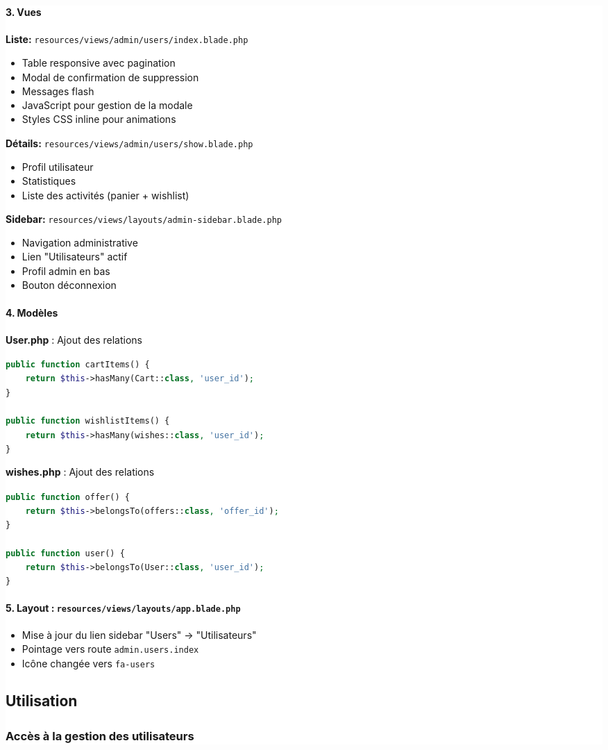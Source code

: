 #### 3. **Vues**

**Liste:** `resources/views/admin/users/index.blade.php`
- Table responsive avec pagination
- Modal de confirmation de suppression
- Messages flash
- JavaScript pour gestion de la modale
- Styles CSS inline pour animations

**Détails:** `resources/views/admin/users/show.blade.php`
- Profil utilisateur
- Statistiques
- Liste des activités (panier + wishlist)

**Sidebar:** `resources/views/layouts/admin-sidebar.blade.php`
- Navigation administrative
- Lien "Utilisateurs" actif
- Profil admin en bas
- Bouton déconnexion

#### 4. **Modèles**

**User.php** : Ajout des relations
```php
public function cartItems() {
    return $this->hasMany(Cart::class, 'user_id');
}

public function wishlistItems() {
    return $this->hasMany(wishes::class, 'user_id');
}
```

**wishes.php** : Ajout des relations
```php
public function offer() {
    return $this->belongsTo(offers::class, 'offer_id');
}

public function user() {
    return $this->belongsTo(User::class, 'user_id');
}
```

#### 5. **Layout** : `resources/views/layouts/app.blade.php`
- Mise à jour du lien sidebar "Users" → "Utilisateurs"
- Pointage vers route `admin.users.index`
- Icône changée vers `fa-users`

## Utilisation

### Accès à la gestion des utilisateurs
